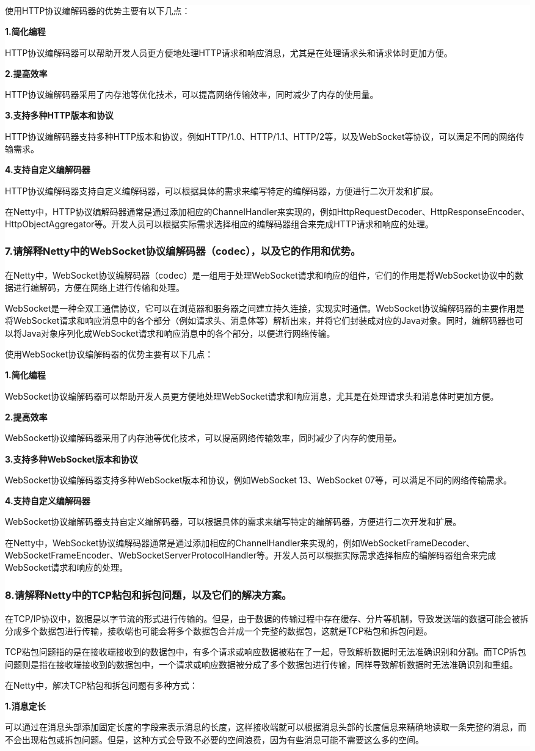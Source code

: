 使用HTTP协议编解码器的优势主要有以下几点：

**1.简化编程**

HTTP协议编解码器可以帮助开发人员更方便地处理HTTP请求和响应消息，尤其是在处理请求头和请求体时更加方便。

**2.提高效率**

HTTP协议编解码器采用了内存池等优化技术，可以提高网络传输效率，同时减少了内存的使用量。

**3.支持多种HTTP版本和协议**

HTTP协议编解码器支持多种HTTP版本和协议，例如HTTP/1.0、HTTP/1.1、HTTP/2等，以及WebSocket等协议，可以满足不同的网络传输需求。

**4.支持自定义编解码器**

HTTP协议编解码器支持自定义编解码器，可以根据具体的需求来编写特定的编解码器，方便进行二次开发和扩展。

在Netty中，HTTP协议编解码器通常是通过添加相应的ChannelHandler来实现的，例如HttpRequestDecoder、HttpResponseEncoder、HttpObjectAggregator等。开发人员可以根据实际需求选择相应的编解码器组合来完成HTTP请求和响应的处理。

### 7.请解释Netty中的WebSocket协议编解码器（codec），以及它的作用和优势。

在Netty中，WebSocket协议编解码器（codec）是一组用于处理WebSocket请求和响应的组件，它们的作用是将WebSocket协议中的数据进行编解码，方便在网络上进行传输和处理。

WebSocket是一种全双工通信协议，它可以在浏览器和服务器之间建立持久连接，实现实时通信。WebSocket协议编解码器的主要作用是将WebSocket请求和响应消息中的各个部分（例如请求头、消息体等）解析出来，并将它们封装成对应的Java对象。同时，编解码器也可以将Java对象序列化成WebSocket请求和响应消息中的各个部分，以便进行网络传输。

使用WebSocket协议编解码器的优势主要有以下几点：

**1.简化编程**

WebSocket协议编解码器可以帮助开发人员更方便地处理WebSocket请求和响应消息，尤其是在处理请求头和消息体时更加方便。

**2.提高效率**

WebSocket协议编解码器采用了内存池等优化技术，可以提高网络传输效率，同时减少了内存的使用量。

**3.支持多种WebSocket版本和协议**

WebSocket协议编解码器支持多种WebSocket版本和协议，例如WebSocket 13、WebSocket 07等，可以满足不同的网络传输需求。

**4.支持自定义编解码器**

WebSocket协议编解码器支持自定义编解码器，可以根据具体的需求来编写特定的编解码器，方便进行二次开发和扩展。

在Netty中，WebSocket协议编解码器通常是通过添加相应的ChannelHandler来实现的，例如WebSocketFrameDecoder、WebSocketFrameEncoder、WebSocketServerProtocolHandler等。开发人员可以根据实际需求选择相应的编解码器组合来完成WebSocket请求和响应的处理。

### 8.请解释Netty中的TCP粘包和拆包问题，以及它们的解决方案。

在TCP/IP协议中，数据是以字节流的形式进行传输的。但是，由于数据的传输过程中存在缓存、分片等机制，导致发送端的数据可能会被拆分成多个数据包进行传输，接收端也可能会将多个数据包合并成一个完整的数据包，这就是TCP粘包和拆包问题。

TCP粘包问题指的是在接收端接收到的数据包中，有多个请求或响应数据被粘在了一起，导致解析数据时无法准确识别和分割。而TCP拆包问题则是指在接收端接收到的数据包中，一个请求或响应数据被分成了多个数据包进行传输，同样导致解析数据时无法准确识别和重组。

在Netty中，解决TCP粘包和拆包问题有多种方式：

**1.消息定长**

可以通过在消息头部添加固定长度的字段来表示消息的长度，这样接收端就可以根据消息头部的长度信息来精确地读取一条完整的消息，而不会出现粘包或拆包问题。但是，这种方式会导致不必要的空间浪费，因为有些消息可能不需要这么多的空间。
